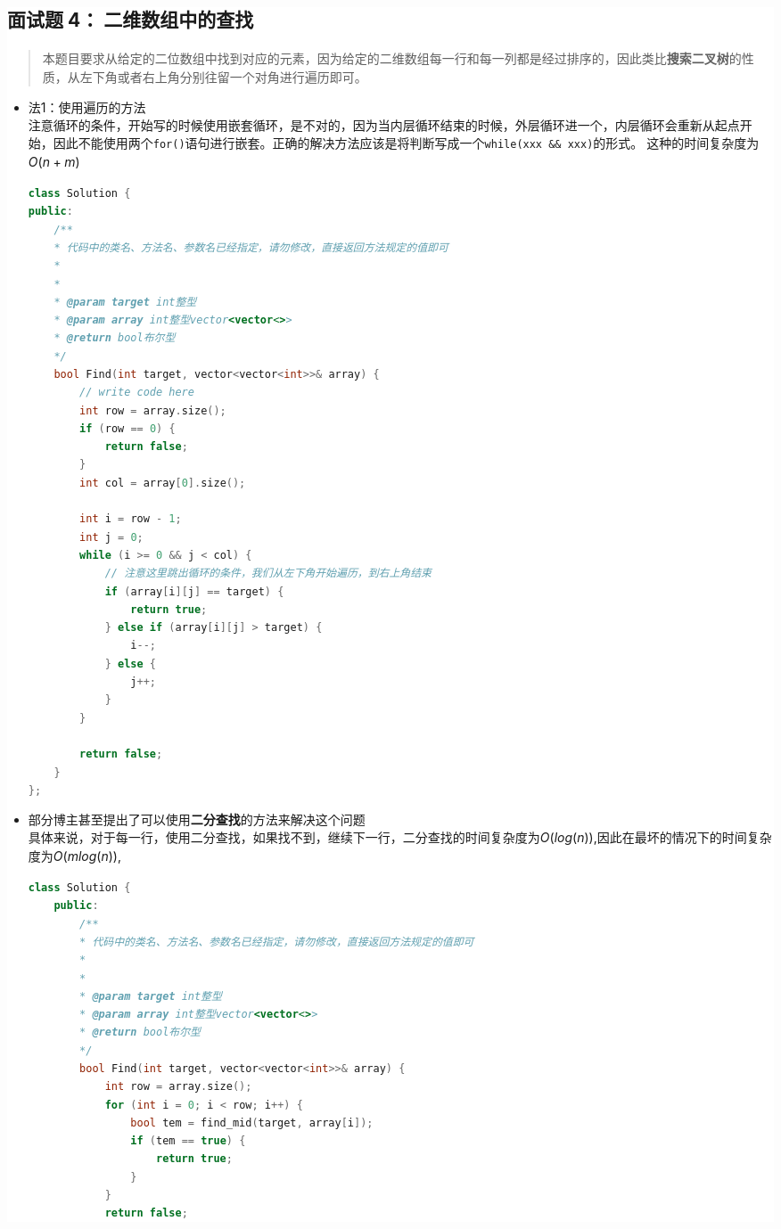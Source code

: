 ## 面试题 4： 二维数组中的查找

> 本题目要求从给定的二位数组中找到对应的元素，因为给定的二维数组每一行和每一列都是经过排序的，因此类比**搜索二叉树**的性质，从左下角或者右上角分别往留一个对角进行遍历即可。
- 法1：使用遍历的方法  
注意循环的条件，开始写的时候使用嵌套循环，是不对的，因为当内层循环结束的时候，外层循环进一个，内层循环会重新从起点开始，因此不能使用两个`for()`语句进行嵌套。正确的解决方法应该是将判断写成一个`while(xxx && xxx)`的形式。 这种的时间复杂度为$O(n+m)$
    ```cpp
    class Solution {
    public:
        /**
        * 代码中的类名、方法名、参数名已经指定，请勿修改，直接返回方法规定的值即可
        *
        *
        * @param target int整型
        * @param array int整型vector<vector<>>
        * @return bool布尔型
        */
        bool Find(int target, vector<vector<int>>& array) {
            // write code here
            int row = array.size();
            if (row == 0) {
                return false;
            }
            int col = array[0].size();

            int i = row - 1;
            int j = 0;
            while (i >= 0 && j < col) {
                // 注意这里跳出循环的条件，我们从左下角开始遍历，到右上角结束
                if (array[i][j] == target) {
                    return true;
                } else if (array[i][j] > target) {
                    i--;
                } else {
                    j++;
                }
            }

            return false;
        }
    };
    ```
- 部分博主甚至提出了可以使用**二分查找**的方法来解决这个问题  
具体来说，对于每一行，使用二分查找，如果找不到，继续下一行，二分查找的时间复杂度为$O(log(n))$,因此在最坏的情况下的时间复杂度为$O(mlog(n))$,
    ```cpp
    class Solution {
        public:
            /**
            * 代码中的类名、方法名、参数名已经指定，请勿修改，直接返回方法规定的值即可
            *
            *
            * @param target int整型
            * @param array int整型vector<vector<>>
            * @return bool布尔型
            */
            bool Find(int target, vector<vector<int>>& array) {
                int row = array.size();
                for (int i = 0; i < row; i++) {
                    bool tem = find_mid(target, array[i]);
                    if (tem == true) {
                        return true;
                    }
                }
                return false;